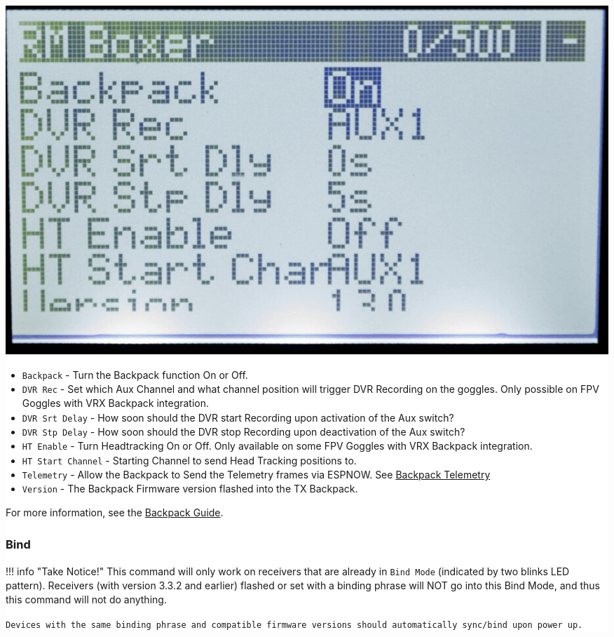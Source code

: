 ![Backpack B&W](../../assets/images/lua/backpack-bw.png)
</figure>

* `Backpack` - Turn the Backpack function On or Off.
* `DVR Rec` - Set which Aux Channel and what channel position will trigger DVR Recording on the goggles. Only possible on FPV Goggles with VRX Backpack integration.
* `DVR Srt Delay` - How soon should the DVR start Recording upon activation of the Aux switch?
* `DVR Stp Delay` - How soon should the DVR stop Recording upon deactivation of the Aux switch?
* `HT Enable` - Turn Headtracking On or Off. Only available on some FPV Goggles with VRX Backpack integration.
* `HT Start Channel` - Starting Channel to send Head Tracking positions to.
* `Telemetry` - Allow the Backpack to Send the Telemetry frames via ESPNOW. See [Backpack Telemetry](../../software/backpack-telemetry.md)
* `Version` - The Backpack Firmware version flashed into the TX Backpack.

For more information, see the [Backpack Guide](../../hardware/backpack/esp-backpack.md).

### Bind

!!! info "Take Notice!"
    This command will only work on receivers that are already in `Bind Mode` (indicated by two blinks LED pattern). Receivers (with version 3.3.2 and earlier) flashed or set with a binding phrase will NOT go into this Bind Mode, and thus this command will not do anything.

    Devices with the same binding phrase and compatible firmware versions should automatically sync/bind upon power up.

<figure markdown>